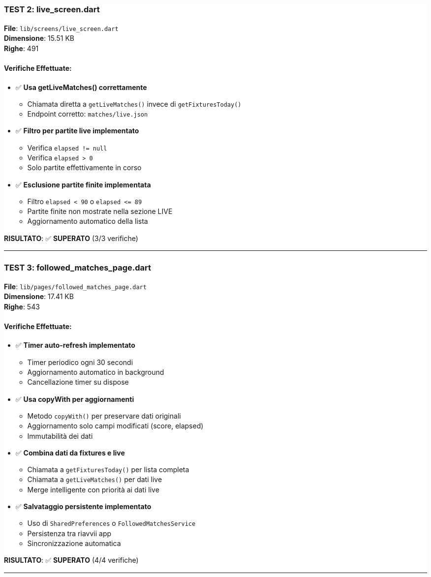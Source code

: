 ### TEST 2: live_screen.dart
**File**: `lib/screens/live_screen.dart`  
**Dimensione**: 15.51 KB  
**Righe**: 491

#### Verifiche Effettuate:
- ✅ **Usa getLiveMatches() correttamente**
  - Chiamata diretta a `getLiveMatches()` invece di `getFixturesToday()`
  - Endpoint corretto: `matches/live.json`

- ✅ **Filtro per partite live implementato**
  - Verifica `elapsed != null`
  - Verifica `elapsed > 0`
  - Solo partite effettivamente in corso

- ✅ **Esclusione partite finite implementata**
  - Filtro `elapsed < 90` o `elapsed <= 89`
  - Partite finite non mostrate nella sezione LIVE
  - Aggiornamento automatico della lista

**RISULTATO**: ✅ **SUPERATO** (3/3 verifiche)

---

### TEST 3: followed_matches_page.dart
**File**: `lib/pages/followed_matches_page.dart`  
**Dimensione**: 17.41 KB  
**Righe**: 543

#### Verifiche Effettuate:
- ✅ **Timer auto-refresh implementato**
  - Timer periodico ogni 30 secondi
  - Aggiornamento automatico in background
  - Cancellazione timer su dispose

- ✅ **Usa copyWith per aggiornamenti**
  - Metodo `copyWith()` per preservare dati originali
  - Aggiornamento solo campi modificati (score, elapsed)
  - Immutabilità dei dati

- ✅ **Combina dati da fixtures e live**
  - Chiamata a `getFixturesToday()` per lista completa
  - Chiamata a `getLiveMatches()` per dati live
  - Merge intelligente con priorità ai dati live

- ✅ **Salvataggio persistente implementato**
  - Uso di `SharedPreferences` o `FollowedMatchesService`
  - Persistenza tra riavvii app
  - Sincronizzazione automatica

**RISULTATO**: ✅ **SUPERATO** (4/4 verifiche)

---

